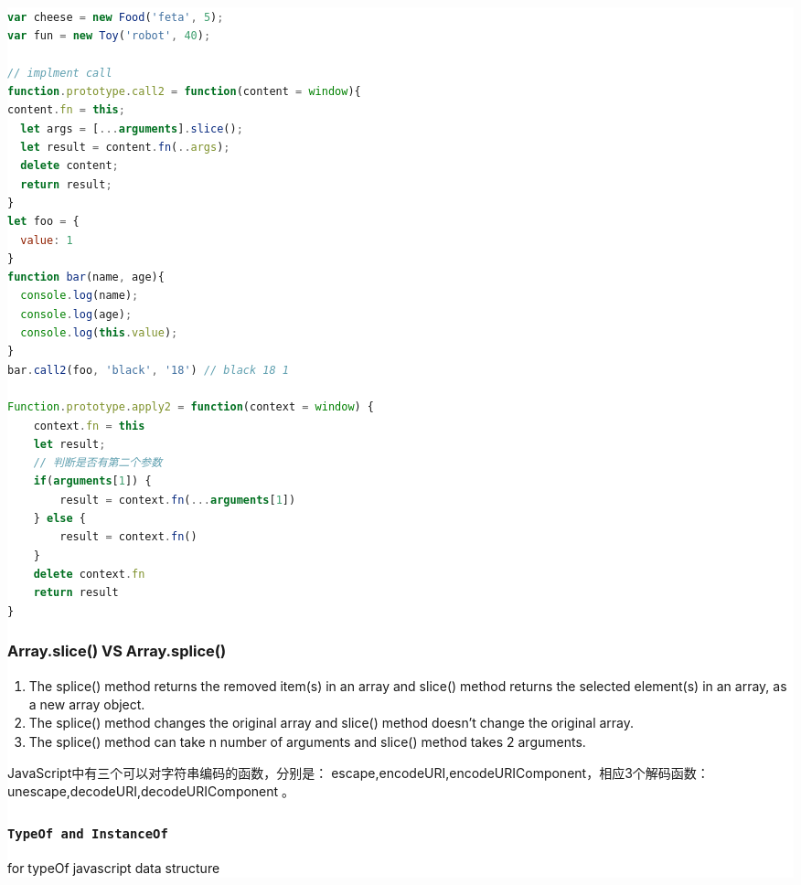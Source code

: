 ```javascript
var cheese = new Food('feta', 5);
var fun = new Toy('robot', 40);

// implment call
function.prototype.call2 = function(content = window){
content.fn = this;
  let args = [...arguments].slice();
  let result = content.fn(..args);
  delete content;
  return result;
}
let foo = {
  value: 1
}
function bar(name, age){
  console.log(name);
  console.log(age);
  console.log(this.value);
}
bar.call2(foo, 'black', '18') // black 18 1

Function.prototype.apply2 = function(context = window) {
    context.fn = this
    let result;
    // 判断是否有第二个参数
    if(arguments[1]) {
        result = context.fn(...arguments[1])
    } else {
        result = context.fn()
    }
    delete context.fn
    return result
}

```

### Array.slice\(\) VS Array.splice\(\)

1. The splice\(\) method returns the removed item\(s\) in an array and slice\(\) method returns the selected element\(s\) in an array, as a new array object.
2. The splice\(\) method changes the original array and slice\(\) method doesn’t change the original array.
3. The splice\(\) method can take n number of arguments and slice\(\) method takes 2 arguments.



JavaScript中有三个可以对字符串编码的函数，分别是： escape,encodeURI,encodeURIComponent，相应3个解码函数：unescape,decodeURI,decodeURIComponent 。

### `TypeOf and InstanceOf` 

for typeOf javascript data structure
